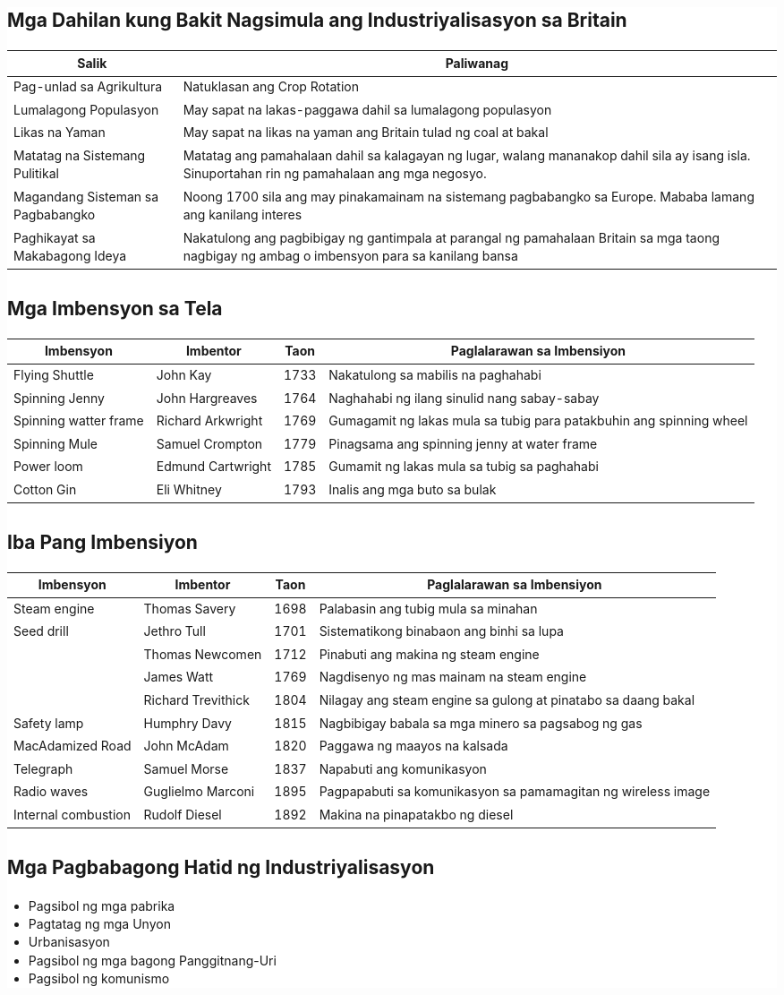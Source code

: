 ## Mga Dahilan kung Bakit Nagsimula ang Industriyalisasyon sa Britain
Salik | Paliwanag
--- | ---
Pag-unlad sa Agrikultura | Natuklasan ang Crop Rotation
Lumalagong Populasyon | May sapat na lakas-paggawa dahil sa lumalagong populasyon
Likas na Yaman | May sapat na likas na yaman ang Britain tulad ng coal at bakal
Matatag na Sistemang Pulitikal | Matatag ang pamahalaan dahil sa kalagayan ng lugar, walang mananakop dahil sila ay isang isla. Sinuportahan rin ng pamahalaan ang mga negosyo.
Magandang Sisteman sa Pagbabangko | Noong 1700 sila ang may pinakamainam na sistemang pagbabangko sa Europe. Mababa lamang ang kanilang interes
Paghikayat sa Makabagong Ideya | Nakatulong ang pagbibigay ng gantimpala at parangal ng pamahalaan Britain sa mga taong nagbigay ng ambag o imbensyon para sa kanilang bansa

## Mga Imbensyon sa Tela
Imbensyon | Imbentor | Taon | Paglalarawan sa Imbensiyon
--- | --- | --- | ---
Flying Shuttle | John Kay | 1733 | Nakatulong sa mabilis na paghahabi
Spinning Jenny | John Hargreaves | 1764 | Naghahabi ng ilang sinulid nang sabay-sabay
Spinning watter frame | Richard Arkwright | 1769 | Gumagamit ng lakas mula sa tubig para patakbuhin ang spinning wheel
Spinning Mule | Samuel Crompton | 1779 | Pinagsama ang spinning jenny at water frame
Power loom | Edmund Cartwright | 1785 | Gumamit ng lakas mula sa tubig sa paghahabi
Cotton Gin | Eli Whitney | 1793 | Inalis ang mga buto sa bulak

## Iba Pang Imbensiyon
Imbensyon | Imbentor | Taon | Paglalarawan sa Imbensiyon
--- | --- | --- | ---
Steam engine | Thomas Savery | 1698 | Palabasin ang tubig mula sa minahan
Seed drill | Jethro Tull | 1701 | Sistematikong binabaon ang binhi sa lupa
| | Thomas Newcomen | 1712 | Pinabuti ang makina ng steam engine
| | James Watt | 1769 | Nagdisenyo ng mas mainam na steam engine
| | Richard Trevithick | 1804 | Nilagay ang steam engine sa gulong at pinatabo sa daang bakal
Safety lamp | Humphry Davy | 1815 | Nagbibigay babala sa mga minero sa pagsabog ng gas
MacAdamized Road | John McAdam | 1820 | Paggawa ng maayos na kalsada
Telegraph | Samuel Morse | 1837 | Napabuti ang komunikasyon
Radio waves | Guglielmo Marconi | 1895 | Pagpapabuti sa komunikasyon sa pamamagitan ng wireless image
Internal combustion | Rudolf Diesel | 1892 | Makina na pinapatakbo ng diesel

## Mga Pagbabagong Hatid ng Industriyalisasyon
+ Pagsibol ng mga pabrika
+ Pagtatag ng mga Unyon
+ Urbanisasyon
+ Pagsibol ng mga bagong Panggitnang-Uri 
+ Pagsibol ng komunismo
